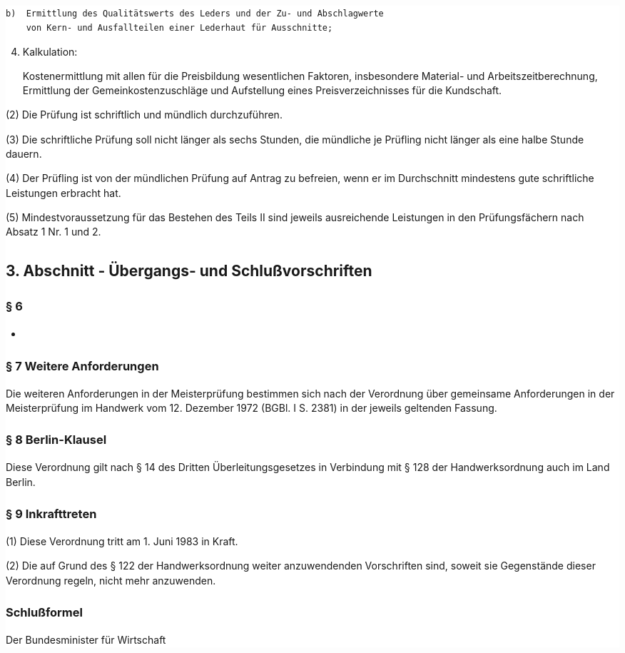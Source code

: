 
    b)  Ermittlung des Qualitätswerts des Leders und der Zu- und Abschlagwerte
        von Kern- und Ausfallteilen einer Lederhaut für Ausschnitte;





4.  Kalkulation:

    Kostenermittlung mit allen für die Preisbildung wesentlichen Faktoren,
    insbesondere Material- und Arbeitszeitberechnung, Ermittlung der
    Gemeinkostenzuschläge und Aufstellung eines Preisverzeichnisses für
    die Kundschaft.




(2) Die Prüfung ist schriftlich und mündlich durchzuführen.

(3) Die schriftliche Prüfung soll nicht länger als sechs Stunden, die
mündliche je Prüfling nicht länger als eine halbe Stunde dauern.

(4) Der Prüfling ist von der mündlichen Prüfung auf Antrag zu
befreien, wenn er im Durchschnitt mindestens gute schriftliche
Leistungen erbracht hat.

(5) Mindestvoraussetzung für das Bestehen des Teils II sind jeweils
ausreichende Leistungen in den Prüfungsfächern nach Absatz 1 Nr. 1 und
2\.

## 3. Abschnitt - Übergangs- und Schlußvorschriften

### § 6

-

### § 7 Weitere Anforderungen

Die weiteren Anforderungen in der Meisterprüfung bestimmen sich nach
der Verordnung über gemeinsame Anforderungen in der Meisterprüfung im
Handwerk vom 12. Dezember 1972 (BGBl. I S. 2381) in der jeweils
geltenden Fassung.

### § 8 Berlin-Klausel

Diese Verordnung gilt nach § 14 des Dritten Überleitungsgesetzes in
Verbindung mit § 128 der Handwerksordnung auch im Land Berlin.

### § 9 Inkrafttreten

(1) Diese Verordnung tritt am 1. Juni 1983 in Kraft.

(2) Die auf Grund des § 122 der Handwerksordnung weiter anzuwendenden
Vorschriften sind, soweit sie Gegenstände dieser Verordnung regeln,
nicht mehr anzuwenden.

### Schlußformel

Der Bundesminister für Wirtschaft

